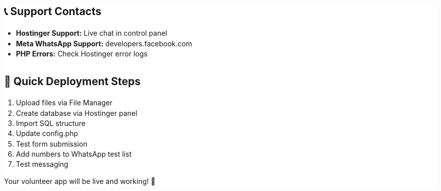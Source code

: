 ## 📞 **Support Contacts**
- **Hostinger Support:** Live chat in control panel
- **Meta WhatsApp Support:** developers.facebook.com
- **PHP Errors:** Check Hostinger error logs

## 🎯 **Quick Deployment Steps**
1. Upload files via File Manager
2. Create database via Hostinger panel
3. Import SQL structure
4. Update config.php
5. Test form submission
6. Add numbers to WhatsApp test list
7. Test messaging

Your volunteer app will be live and working! 🚀


